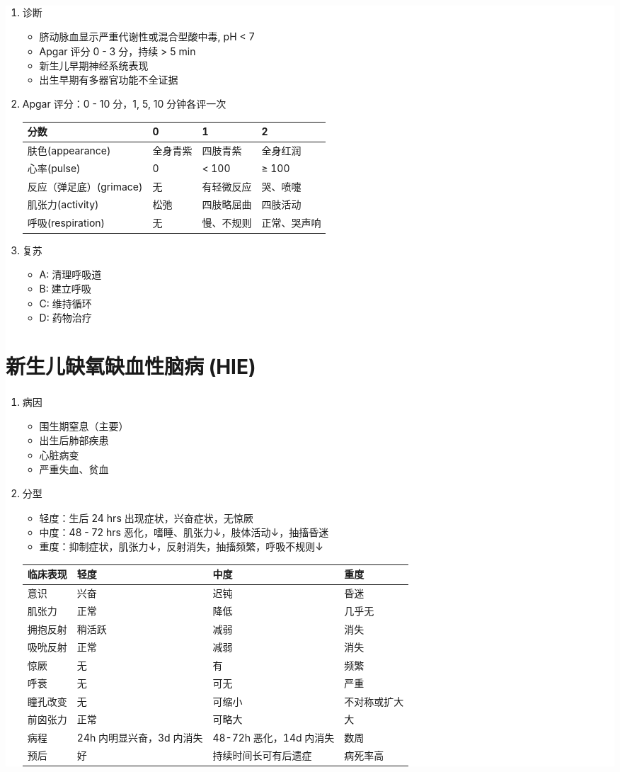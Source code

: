 1. 诊断
    - 脐动脉血显示严重代谢性或混合型酸中毒, pH &lt; 7
    - Apgar 评分 0 - 3 分，持续 &gt; 5 min
    - 新生儿早期神经系统表现
    - 出生早期有多器官功能不全证据

1. Apgar 评分：0 - 10 分，1, 5, 10 分钟各评一次

    | 分数                    | 0        | 1          | 2            |
    |-------------------------|----------|------------|--------------|
    | 肤色(appearance)        | 全身青紫 | 四肢青紫   | 全身红润     |
    | 心率(pulse)             | 0        | &lt; 100   | &ge; 100     |
    | 反应（弹足底）(grimace) | 无       | 有轻微反应 | 哭、喷嚏     |
    | 肌张力(activity)        | 松弛     | 四肢略屈曲 | 四肢活动     |
    | 呼吸(respiration)       | 无       | 慢、不规则 | 正常、哭声响 |

1. 复苏
    - A: 清理呼吸道
    - B: 建立呼吸
    - C: 维持循环
    - D: 药物治疗

# 新生儿缺氧缺血性脑病 (HIE)
1. 病因
    - 围生期窒息（主要）
    - 出生后肺部疾患
    - 心脏病变
    - 严重失血、贫血

1. 分型 
    - 轻度：生后 24 hrs 出现症状，兴奋症状，无惊厥
    - 中度：48 - 72 hrs 恶化，嗜睡、肌张力↓，肢体活动↓，抽搐昏迷
    - 重度：抑制症状，肌张力↓，反射消失，抽搐频繁，呼吸不规则↓

    | 临床表现 | 轻度                      | 中度                    | 重度         |
    |----------|---------------------------|-------------------------|--------------|
    | 意识     | 兴奋                      | 迟钝                    | 昏迷         |
    | 肌张力   | 正常                      | 降低                    | 几乎无       |
    | 拥抱反射 | 稍活跃                    | 减弱                    | 消失         |
    | 吸吮反射 | 正常                      | 减弱                    | 消失         |
    | 惊厥     | 无                        | 有                      | 频繁         |
    | 呼衰     | 无                        | 可无                    | 严重         |
    | 瞳孔改变 | 无                        | 可缩小                  | 不对称或扩大 |
    | 前囟张力 | 正常                      | 可略大                  | 大           |
    | 病程     | 24h 内明显兴奋，3d 内消失 | 48-72h 恶化，14d 内消失 | 数周         |
    | 预后     | 好                        | 持续时间长可有后遗症    | 病死率高     |
